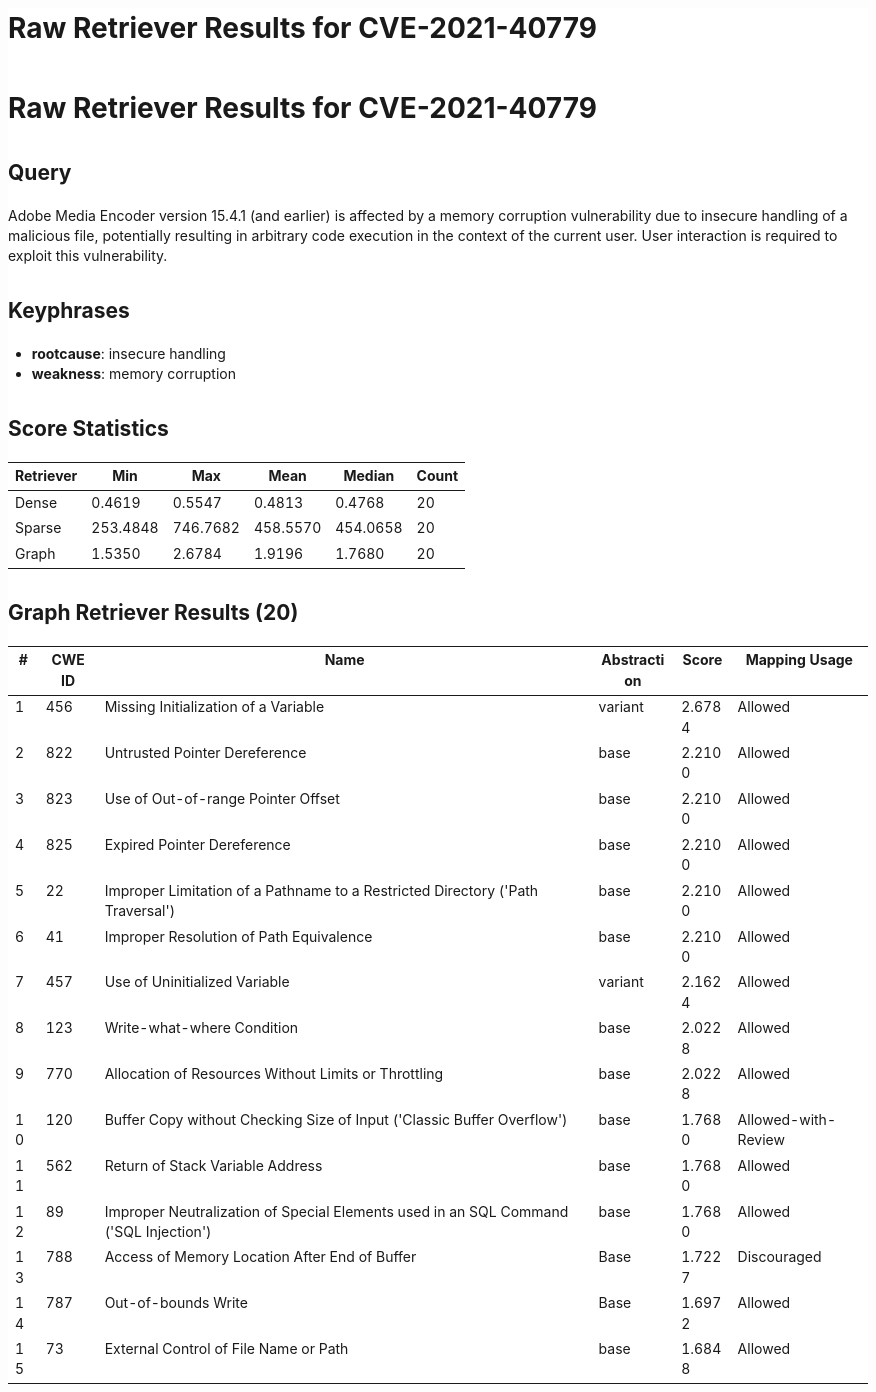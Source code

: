 # Raw Retriever Results for CVE-2021-40779

# Raw Retriever Results for CVE-2021-40779

## Query
Adobe Media Encoder version 15.4.1 (and earlier) is affected by a memory corruption vulnerability due to insecure handling of a malicious file, potentially resulting in arbitrary code execution in the context of the current user. User interaction is required to exploit this vulnerability.

## Keyphrases
- **rootcause**: insecure handling
- **weakness**: memory corruption

## Score Statistics
| Retriever | Min | Max | Mean | Median | Count |
|-----------|-----|-----|------|--------|-------|
| Dense | 0.4619 | 0.5547 | 0.4813 | 0.4768 | 20 |
| Sparse | 253.4848 | 746.7682 | 458.5570 | 454.0658 | 20 |
| Graph | 1.5350 | 2.6784 | 1.9196 | 1.7680 | 20 |

## Graph Retriever Results (20)
| # | CWE ID | Name | Abstraction | Score | Mapping Usage |
|---|--------|------|-------------|-------|---------------|
| 1 | 456 | Missing Initialization of a Variable | variant | 2.6784 | Allowed |
| 2 | 822 | Untrusted Pointer Dereference | base | 2.2100 | Allowed |
| 3 | 823 | Use of Out-of-range Pointer Offset | base | 2.2100 | Allowed |
| 4 | 825 | Expired Pointer Dereference | base | 2.2100 | Allowed |
| 5 | 22 | Improper Limitation of a Pathname to a Restricted Directory ('Path Traversal') | base | 2.2100 | Allowed |
| 6 | 41 | Improper Resolution of Path Equivalence | base | 2.2100 | Allowed |
| 7 | 457 | Use of Uninitialized Variable | variant | 2.1624 | Allowed |
| 8 | 123 | Write-what-where Condition | base | 2.0228 | Allowed |
| 9 | 770 | Allocation of Resources Without Limits or Throttling | base | 2.0228 | Allowed |
| 10 | 120 | Buffer Copy without Checking Size of Input ('Classic Buffer Overflow') | base | 1.7680 | Allowed-with-Review |
| 11 | 562 | Return of Stack Variable Address | base | 1.7680 | Allowed |
| 12 | 89 | Improper Neutralization of Special Elements used in an SQL Command ('SQL Injection') | base | 1.7680 | Allowed |
| 13 | 788 | Access of Memory Location After End of Buffer | Base | 1.7227 | Discouraged |
| 14 | 787 | Out-of-bounds Write | Base | 1.6972 | Allowed |
| 15 | 73 | External Control of File Name or Path | base | 1.6848 | Allowed |

